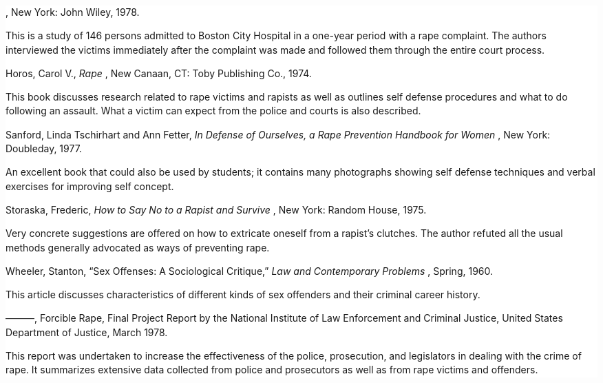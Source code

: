   , New York: John Wiley, 1978.
 </p>
 <p>
  This is a study of 146 persons admitted to Boston City Hospital in a one-year period with a rape complaint. The authors interviewed the victims immediately after the complaint was made and followed them through the entire court process.
 </p>
 <p>
  Horos, Carol V.,
  <i>
   Rape
  </i>
  , New Canaan, CT: Toby Publishing Co., 1974.
 </p>
 <p>
  This book discusses research related to rape victims and rapists as well as outlines self defense procedures and what to do following an assault. What a victim can expect from the police and courts is also described.
 </p>
 <p>
  Sanford, Linda Tschirhart and Ann Fetter,
  <i>
   In Defense of
  </i>
  <i>
   Ourselves, a Rape Prevention Handbook for Women
  </i>
  , New York: Doubleday, 1977.
 </p>
 <p>
  An excellent book that could also be used by students; it contains many photographs showing self defense techniques and verbal exercises for improving self concept.
 </p>
 <p>
  Storaska, Frederic,
  <i>
   How to Say No to a Rapist and Survive
  </i>
  , New York: Random House, 1975.
 </p>
 <p>
  Very concrete suggestions are offered on how to extricate oneself from a rapist’s clutches. The author refuted all the usual methods generally advocated as ways of preventing rape.
 </p>
 <p>
  Wheeler, Stanton, “Sex Offenses: A Sociological Critique,”
  <i>
   Law and Contemporary Problems
  </i>
  , Spring, 1960.
 </p>
 <p>
  This article discusses characteristics of different kinds of sex offenders and their criminal career history.
 </p>
 <p>
  ———, Forcible Rape, Final Project Report by the National Institute of Law Enforcement and Criminal Justice, United States Department of Justice, March 1978.
 </p>
 <p>
  This report was undertaken to increase the effectiveness of the police, prosecution, and legislators in dealing with the crime of rape. It summarizes extensive data collected from police and prosecutors as well as from rape victims and offenders.
 </p>